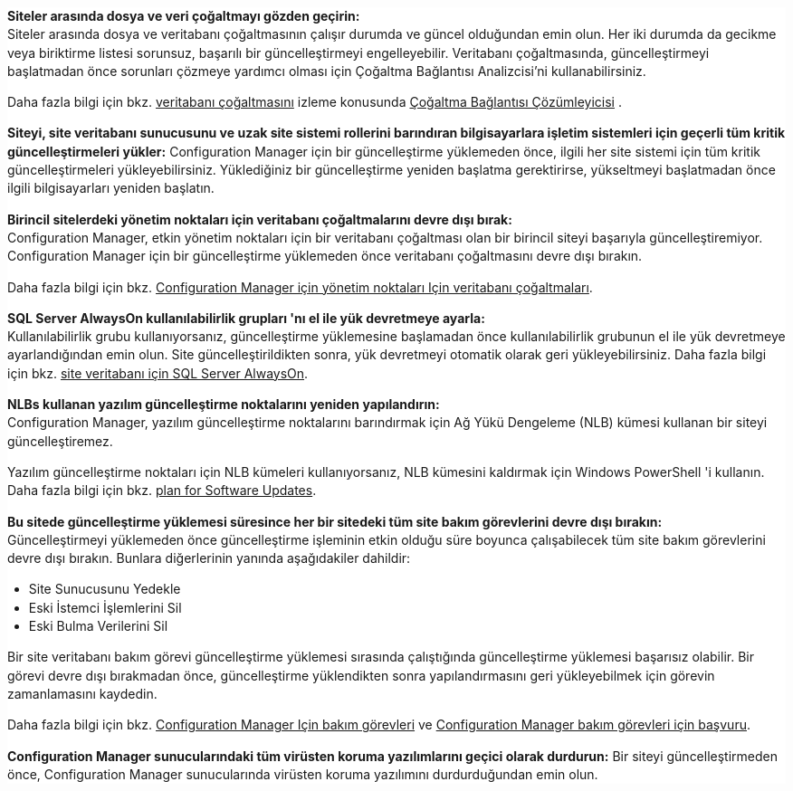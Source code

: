 **Siteler arasında dosya ve veri çoğaltmayı gözden geçirin:**   
Siteler arasında dosya ve veritabanı çoğaltmasının çalışır durumda ve güncel olduğundan emin olun. Her iki durumda da gecikme veya biriktirme listesi sorunsuz, başarılı bir güncelleştirmeyi engelleyebilir.
Veritabanı çoğaltmasında, güncelleştirmeyi başlatmadan önce sorunları çözmeye yardımcı olması için Çoğaltma Bağlantısı Analizcisi’ni kullanabilirsiniz.

Daha fazla bilgi için bkz. [veritabanı çoğaltmasını](monitor-replication.md) izleme konusunda [Çoğaltma Bağlantısı Çözümleyicisi](monitor-replication.md#BKMK_RLA) .

**Siteyi, site veritabanı sunucusunu ve uzak site sistemi rollerini barındıran bilgisayarlara işletim sistemleri için geçerli tüm kritik güncelleştirmeleri yükler:** Configuration Manager için bir güncelleştirme yüklemeden önce, ilgili her site sistemi için tüm kritik güncelleştirmeleri yükleyebilirsiniz. Yüklediğiniz bir güncelleştirme yeniden başlatma gerektirirse, yükseltmeyi başlatmadan önce ilgili bilgisayarları yeniden başlatın.

**Birincil sitelerdeki yönetim noktaları için veritabanı çoğaltmalarını devre dışı bırak:**   
Configuration Manager, etkin yönetim noktaları için bir veritabanı çoğaltması olan bir birincil siteyi başarıyla güncelleştiremiyor. Configuration Manager için bir güncelleştirme yüklemeden önce veritabanı çoğaltmasını devre dışı bırakın.

Daha fazla bilgi için bkz. [Configuration Manager için yönetim noktaları Için veritabanı çoğaltmaları](../deploy/configure/database-replicas-for-management-points.md).

**SQL Server AlwaysOn kullanılabilirlik grupları 'nı el ile yük devretmeye ayarla:**   
Kullanılabilirlik grubu kullanıyorsanız, güncelleştirme yüklemesine başlamadan önce kullanılabilirlik grubunun el ile yük devretmeye ayarlandığından emin olun. Site güncelleştirildikten sonra, yük devretmeyi otomatik olarak geri yükleyebilirsiniz. Daha fazla bilgi için bkz. [site veritabanı için SQL Server AlwaysOn](../deploy/configure/sql-server-alwayson-for-a-highly-available-site-database.md).

**NLBs kullanan yazılım güncelleştirme noktalarını yeniden yapılandırın:**   
Configuration Manager, yazılım güncelleştirme noktalarını barındırmak için Ağ Yükü Dengeleme (NLB) kümesi kullanan bir siteyi güncelleştiremez.

Yazılım güncelleştirme noktaları için NLB kümeleri kullanıyorsanız, NLB kümesini kaldırmak için Windows PowerShell 'i kullanın.
Daha fazla bilgi için bkz. [plan for Software Updates](../../../sum/plan-design/plan-for-software-updates.md).

**Bu sitede güncelleştirme yüklemesi süresince her bir sitedeki tüm site bakım görevlerini devre dışı bırakın:**   
Güncelleştirmeyi yüklemeden önce güncelleştirme işleminin etkin olduğu süre boyunca çalışabilecek tüm site bakım görevlerini devre dışı bırakın. Bunlara diğerlerinin yanında aşağıdakiler dahildir:

-   Site Sunucusunu Yedekle
-   Eski İstemci İşlemlerini Sil
-   Eski Bulma Verilerini Sil

Bir site veritabanı bakım görevi güncelleştirme yüklemesi sırasında çalıştığında güncelleştirme yüklemesi başarısız olabilir. Bir görevi devre dışı bırakmadan önce, güncelleştirme yüklendikten sonra yapılandırmasını geri yükleyebilmek için görevin zamanlamasını kaydedin.

Daha fazla bilgi için bkz. [Configuration Manager Için bakım görevleri](maintenance-tasks.md) ve [Configuration Manager bakım görevleri için başvuru](reference-for-maintenance-tasks.md).

**Configuration Manager sunucularındaki tüm virüsten koruma yazılımlarını geçici olarak durdurun:** Bir siteyi güncelleştirmeden önce, Configuration Manager sunucularında virüsten koruma yazılımını durdurduğundan emin olun.  

